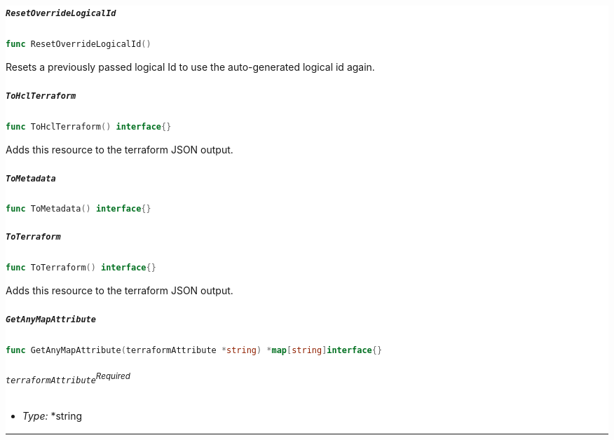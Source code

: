 ##### `ResetOverrideLogicalId` <a name="ResetOverrideLogicalId" id="@cdktf/provider-launchdarkly.dataLaunchdarklyFeatureFlagEnvironment.DataLaunchdarklyFeatureFlagEnvironment.resetOverrideLogicalId"></a>

```go
func ResetOverrideLogicalId()
```

Resets a previously passed logical Id to use the auto-generated logical id again.

##### `ToHclTerraform` <a name="ToHclTerraform" id="@cdktf/provider-launchdarkly.dataLaunchdarklyFeatureFlagEnvironment.DataLaunchdarklyFeatureFlagEnvironment.toHclTerraform"></a>

```go
func ToHclTerraform() interface{}
```

Adds this resource to the terraform JSON output.

##### `ToMetadata` <a name="ToMetadata" id="@cdktf/provider-launchdarkly.dataLaunchdarklyFeatureFlagEnvironment.DataLaunchdarklyFeatureFlagEnvironment.toMetadata"></a>

```go
func ToMetadata() interface{}
```

##### `ToTerraform` <a name="ToTerraform" id="@cdktf/provider-launchdarkly.dataLaunchdarklyFeatureFlagEnvironment.DataLaunchdarklyFeatureFlagEnvironment.toTerraform"></a>

```go
func ToTerraform() interface{}
```

Adds this resource to the terraform JSON output.

##### `GetAnyMapAttribute` <a name="GetAnyMapAttribute" id="@cdktf/provider-launchdarkly.dataLaunchdarklyFeatureFlagEnvironment.DataLaunchdarklyFeatureFlagEnvironment.getAnyMapAttribute"></a>

```go
func GetAnyMapAttribute(terraformAttribute *string) *map[string]interface{}
```

###### `terraformAttribute`<sup>Required</sup> <a name="terraformAttribute" id="@cdktf/provider-launchdarkly.dataLaunchdarklyFeatureFlagEnvironment.DataLaunchdarklyFeatureFlagEnvironment.getAnyMapAttribute.parameter.terraformAttribute"></a>

- *Type:* *string

---
